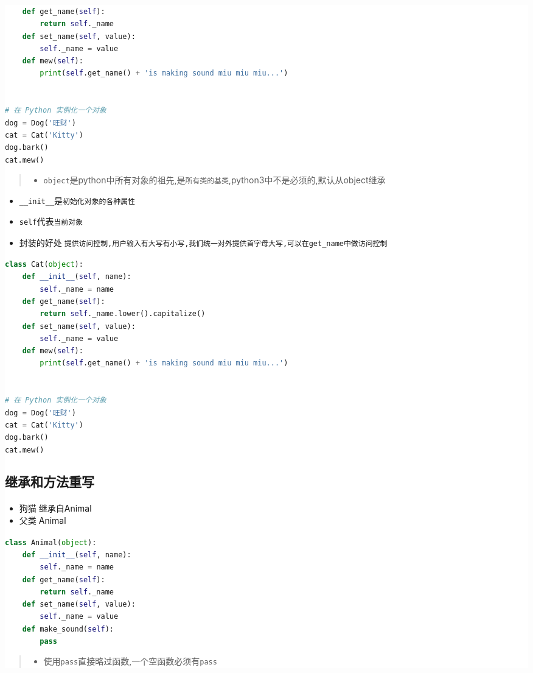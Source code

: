 ```python
    def get_name(self):
        return self._name
    def set_name(self, value):
        self._name = value
    def mew(self):
        print(self.get_name() + 'is making sound miu miu miu...')


# 在 Python 实例化一个对象
dog = Dog('旺财')
cat = Cat('Kitty')
dog.bark()
cat.mew()

```
> * `object`是python中所有对象的祖先,是`所有类的基类`,python3中不是必须的,默认从object继承
* `__init__`是`初始化对象的各种属性`
* `self`代表`当前对象`


* 封装的好处 `提供访问控制,用户输入有大写有小写,我们统一对外提供首字母大写,可以在get_name中做访问控制`

```python
class Cat(object):
    def __init__(self, name):
        self._name = name
    def get_name(self):
        return self._name.lower().capitalize()
    def set_name(self, value):
        self._name = value
    def mew(self):
        print(self.get_name() + 'is making sound miu miu miu...')


# 在 Python 实例化一个对象
dog = Dog('旺财')
cat = Cat('Kitty')
dog.bark()
cat.mew()

```


## 继承和方法重写
* 狗猫 继承自Animal
* 父类 Animal

```python
class Animal(object):
    def __init__(self, name):
        self._name = name
    def get_name(self):
        return self._name
    def set_name(self, value):
        self._name = value
    def make_sound(self):
        pass
```
> * 使用`pass`直接略过函数,一个空函数必须有`pass`
